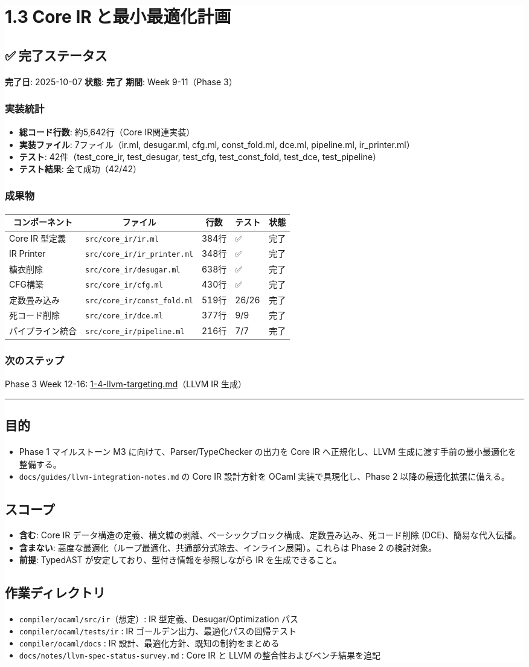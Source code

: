 # 1.3 Core IR と最小最適化計画

## ✅ 完了ステータス

**完了日**: 2025-10-07
**状態**: **完了**
**期間**: Week 9-11（Phase 3）

### 実装統計
- **総コード行数**: 約5,642行（Core IR関連実装）
- **実装ファイル**: 7ファイル（ir.ml, desugar.ml, cfg.ml, const_fold.ml, dce.ml, pipeline.ml, ir_printer.ml）
- **テスト**: 42件（test_core_ir, test_desugar, test_cfg, test_const_fold, test_dce, test_pipeline）
- **テスト結果**: 全て成功（42/42）

### 成果物
| コンポーネント | ファイル | 行数 | テスト | 状態 |
|--------------|---------|------|--------|------|
| Core IR 型定義 | `src/core_ir/ir.ml` | 384行 | ✅ | 完了 |
| IR Printer | `src/core_ir/ir_printer.ml` | 348行 | ✅ | 完了 |
| 糖衣削除 | `src/core_ir/desugar.ml` | 638行 | ✅ | 完了 |
| CFG構築 | `src/core_ir/cfg.ml` | 430行 | ✅ | 完了 |
| 定数畳み込み | `src/core_ir/const_fold.ml` | 519行 | 26/26 | 完了 |
| 死コード削除 | `src/core_ir/dce.ml` | 377行 | 9/9 | 完了 |
| パイプライン統合 | `src/core_ir/pipeline.ml` | 216行 | 7/7 | 完了 |

### 次のステップ
Phase 3 Week 12-16: [1-4-llvm-targeting.md](1-4-llvm-targeting.md)（LLVM IR 生成）

---

## 目的
- Phase 1 マイルストーン M3 に向けて、Parser/TypeChecker の出力を Core IR へ正規化し、LLVM 生成に渡す手前の最小最適化を整備する。
- `docs/guides/llvm-integration-notes.md` の Core IR 設計方針を OCaml 実装で具現化し、Phase 2 以降の最適化拡張に備える。

## スコープ
- **含む**: Core IR データ構造の定義、構文糖の剥離、ベーシックブロック構成、定数畳み込み、死コード削除 (DCE)、簡易な代入伝播。
- **含まない**: 高度な最適化（ループ最適化、共通部分式除去、インライン展開）。これらは Phase 2 の検討対象。
- **前提**: TypedAST が安定しており、型付き情報を参照しながら IR を生成できること。

## 作業ディレクトリ
- `compiler/ocaml/src/ir`（想定）: IR 型定義、Desugar/Optimization パス
- `compiler/ocaml/tests/ir` : IR ゴールデン出力、最適化パスの回帰テスト
- `compiler/ocaml/docs` : IR 設計、最適化方針、既知の制約をまとめる
- `docs/notes/llvm-spec-status-survey.md` : Core IR と LLVM の整合性およびベンチ結果を追記
